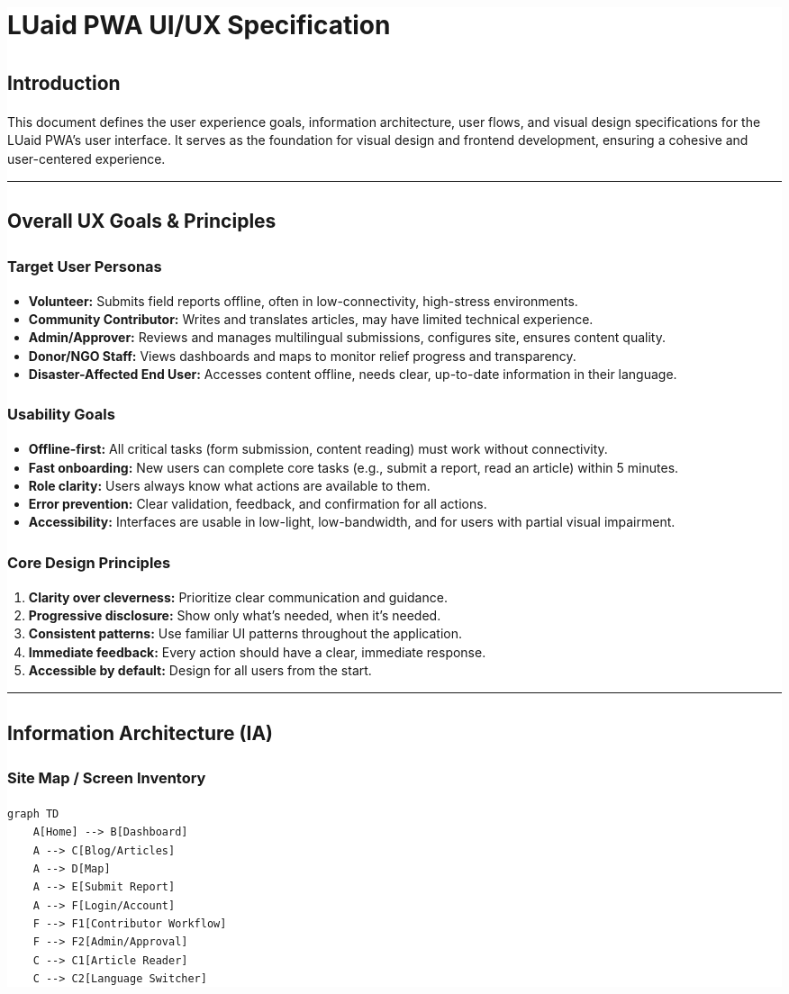 # LUaid PWA UI/UX Specification

## Introduction
This document defines the user experience goals, information architecture, user flows, and visual design specifications for the LUaid PWA’s user interface. It serves as the foundation for visual design and frontend development, ensuring a cohesive and user-centered experience.

---

## Overall UX Goals & Principles

### Target User Personas
- **Volunteer:** Submits field reports offline, often in low-connectivity, high-stress environments.
- **Community Contributor:** Writes and translates articles, may have limited technical experience.
- **Admin/Approver:** Reviews and manages multilingual submissions, configures site, ensures content quality.
- **Donor/NGO Staff:** Views dashboards and maps to monitor relief progress and transparency.
- **Disaster-Affected End User:** Accesses content offline, needs clear, up-to-date information in their language.

### Usability Goals
- **Offline-first:** All critical tasks (form submission, content reading) must work without connectivity.
- **Fast onboarding:** New users can complete core tasks (e.g., submit a report, read an article) within 5 minutes.
- **Role clarity:** Users always know what actions are available to them.
- **Error prevention:** Clear validation, feedback, and confirmation for all actions.
- **Accessibility:** Interfaces are usable in low-light, low-bandwidth, and for users with partial visual impairment.

### Core Design Principles
1. **Clarity over cleverness:** Prioritize clear communication and guidance.
2. **Progressive disclosure:** Show only what’s needed, when it’s needed.
3. **Consistent patterns:** Use familiar UI patterns throughout the application.
4. **Immediate feedback:** Every action should have a clear, immediate response.
5. **Accessible by default:** Design for all users from the start.

---

## Information Architecture (IA)

### Site Map / Screen Inventory
```mermaid
graph TD
    A[Home] --> B[Dashboard]
    A --> C[Blog/Articles]
    A --> D[Map]
    A --> E[Submit Report]
    A --> F[Login/Account]
    F --> F1[Contributor Workflow]
    F --> F2[Admin/Approval]
    C --> C1[Article Reader]
    C --> C2[Language Switcher]
```
